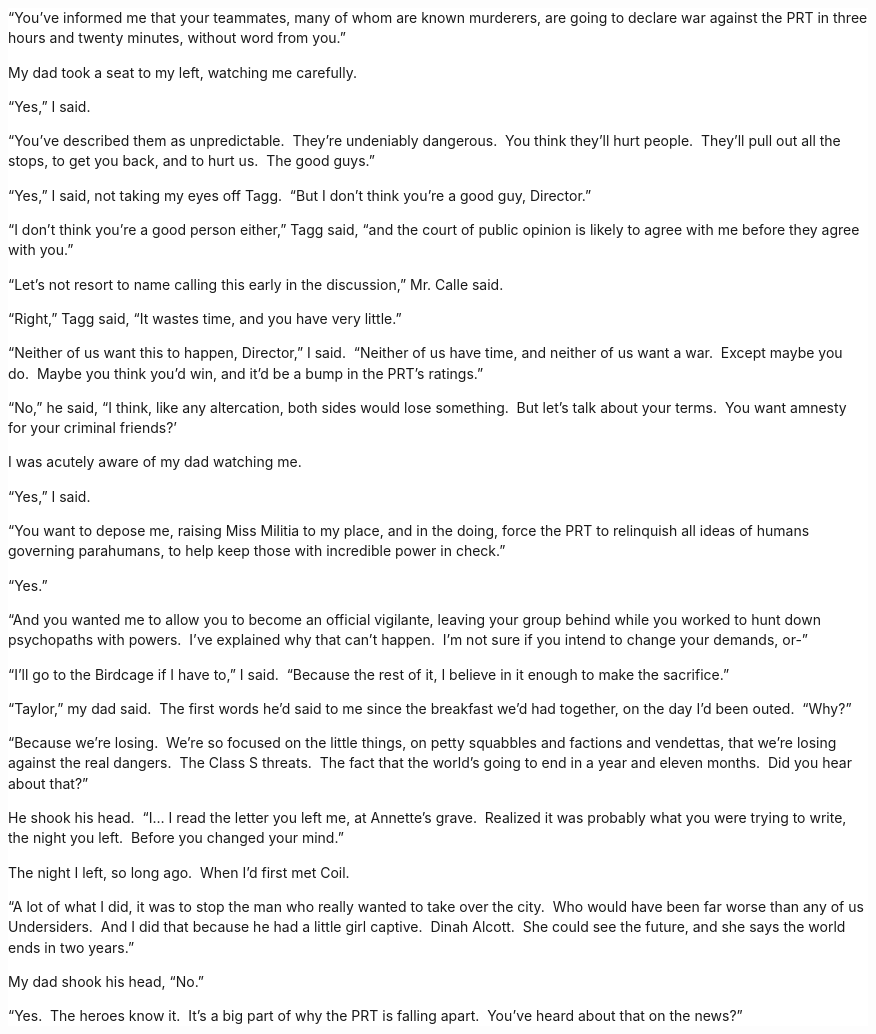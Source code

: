 “You’ve informed me that your teammates, many of whom are known murderers, are going to declare war against the PRT in three hours and twenty minutes, without word from you.”

My dad took a seat to my left, watching me carefully.

“Yes,” I said.

“You’ve described them as unpredictable.  They’re undeniably dangerous.  You think they’ll hurt people.  They’ll pull out all the stops, to get you back, and to hurt us.  The good guys.”

“Yes,” I said, not taking my eyes off Tagg.  “But I don’t think you’re a good guy, Director.”

“I don’t think you’re a good person either,” Tagg said, “and the court of public opinion is likely to agree with me before they agree with you.”

“Let’s not resort to name calling this early in the discussion,” Mr. Calle said.

“Right,” Tagg said, “It wastes time, and you have very little.”

“Neither of us want this to happen, Director,” I said.  “Neither of us have time, and neither of us want a war.  Except maybe you do.  Maybe you think you’d win, and it’d be a bump in the PRT’s ratings.”

“No,” he said, “I think, like any altercation, both sides would lose something.  But let’s talk about your terms.  You want amnesty for your criminal friends?’

I was acutely aware of my dad watching me.

“Yes,” I said.

“You want to depose me, raising Miss Militia to my place, and in the doing, force the PRT to relinquish all ideas of humans governing parahumans, to help keep those with incredible power in check.”

“Yes.”

“And you wanted me to allow you to become an official vigilante, leaving your group behind while you worked to hunt down psychopaths with powers.  I’ve explained why that can’t happen.  I’m not sure if you intend to change your demands, or-”

“I’ll go to the Birdcage if I have to,” I said.  “Because the rest of it, I believe in it enough to make the sacrifice.”

“Taylor,” my dad said.  The first words he’d said to me since the breakfast we’d had together, on the day I’d been outed.  “Why?”

“Because we’re losing.  We’re so focused on the little things, on petty squabbles and factions and vendettas, that we’re losing against the real dangers.  The Class S threats.  The fact that the world’s going to end in a year and eleven months.  Did you hear about that?”

He shook his head.  “I… I read the letter you left me, at Annette’s grave.  Realized it was probably what you were trying to write, the night you left.  Before you changed your mind.”

The night I left, so long ago.  When I’d first met Coil.

“A lot of what I did, it was to stop the man who really wanted to take over the city.  Who would have been far worse than any of us Undersiders.  And I did that because he had a little girl captive.  Dinah Alcott.  She could see the future, and she says the world ends in two years.”

My dad shook his head, “No.”

“Yes.  The heroes know it.  It’s a big part of why the PRT is falling apart.  You’ve heard about that on the news?”
